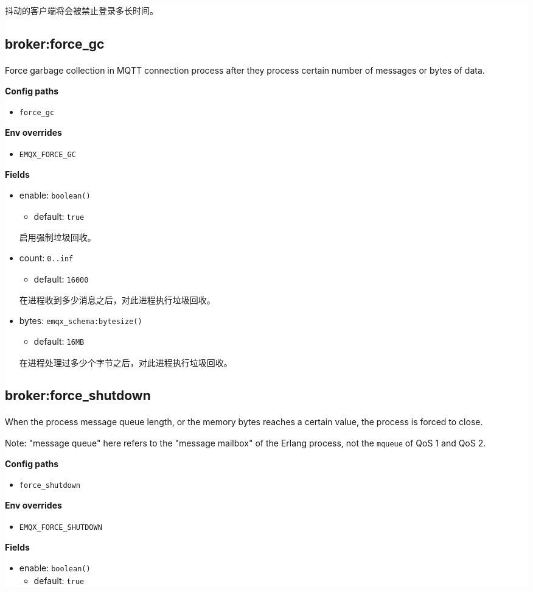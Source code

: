   抖动的客户端将会被禁止登录多长时间。


## broker:force_gc
Force garbage collection in MQTT connection process after
 they process certain number of messages or bytes of data.


**Config paths**

 - <code>force_gc</code>


**Env overrides**

 - <code>EMQX_FORCE_GC</code>



**Fields**

- enable: <code>boolean()</code>
  * default: 
  `true`

  启用强制垃圾回收。

- count: <code>0..inf</code>
  * default: 
  `16000`

  在进程收到多少消息之后，对此进程执行垃圾回收。

- bytes: <code>emqx_schema:bytesize()</code>
  * default: 
  `16MB`

  在进程处理过多少个字节之后，对此进程执行垃圾回收。


## broker:force_shutdown
When the process message queue length, or the memory bytes
reaches a certain value, the process is forced to close.

Note: "message queue" here refers to the "message mailbox"
of the Erlang process, not the `mqueue` of QoS 1 and QoS 2.


**Config paths**

 - <code>force_shutdown</code>


**Env overrides**

 - <code>EMQX_FORCE_SHUTDOWN</code>



**Fields**

- enable: <code>boolean()</code>
  * default: 
  `true`
